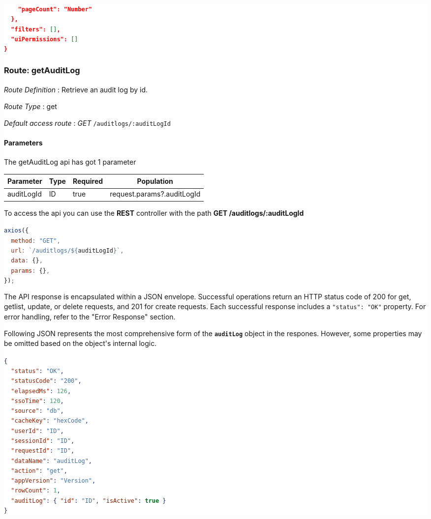 ```json
    "pageCount": "Number"
  },
  "filters": [],
  "uiPermissions": []
}
```

### Route: getAuditLog

_Route Definition_ : Retrieve an audit log by id.

_Route Type_ : get

_Default access route_ : _GET_ `/auditlogs/:auditLogId`

#### Parameters

The getAuditLog api has got 1 parameter

| Parameter  | Type | Required | Population                 |
| ---------- | ---- | -------- | -------------------------- |
| auditLogId | ID   | true     | request.params?.auditLogId |

To access the api you can use the **REST** controller with the path **GET /auditlogs/:auditLogId**

```js
axios({
  method: "GET",
  url: `/auditlogs/${auditLogId}`,
  data: {},
  params: {},
});
```

The API response is encapsulated within a JSON envelope. Successful operations return an HTTP status code of 200 for get, getlist, update, or delete requests, and 201 for create requests. Each successful response includes a `"status": "OK"` property. For error handling, refer to the "Error Response" section.

Following JSON represents the most comprehensive form of the **`auditLog`** object in the respones. However, some properties may be omitted based on the object's internal logic.

```json
{
  "status": "OK",
  "statusCode": "200",
  "elapsedMs": 126,
  "ssoTime": 120,
  "source": "db",
  "cacheKey": "hexCode",
  "userId": "ID",
  "sessionId": "ID",
  "requestId": "ID",
  "dataName": "auditLog",
  "action": "get",
  "appVersion": "Version",
  "rowCount": 1,
  "auditLog": { "id": "ID", "isActive": true }
}
```
